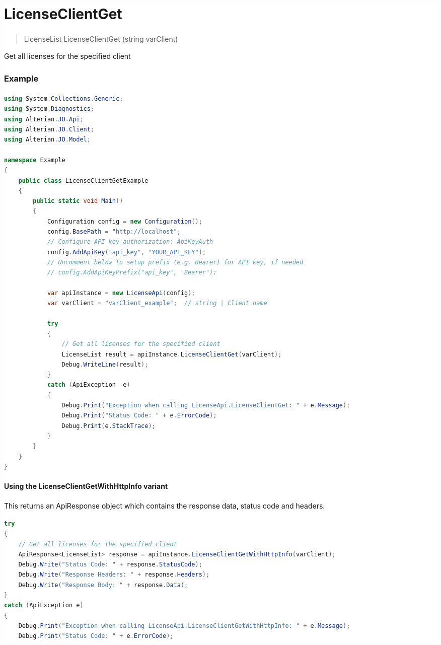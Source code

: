 <a id="licenseclientget"></a>
# **LicenseClientGet**
> LicenseList LicenseClientGet (string varClient)

Get all licenses for the specified client

### Example
```csharp
using System.Collections.Generic;
using System.Diagnostics;
using Alterian.JO.Api;
using Alterian.JO.Client;
using Alterian.JO.Model;

namespace Example
{
    public class LicenseClientGetExample
    {
        public static void Main()
        {
            Configuration config = new Configuration();
            config.BasePath = "http://localhost";
            // Configure API key authorization: ApiKeyAuth
            config.AddApiKey("api_key", "YOUR_API_KEY");
            // Uncomment below to setup prefix (e.g. Bearer) for API key, if needed
            // config.AddApiKeyPrefix("api_key", "Bearer");

            var apiInstance = new LicenseApi(config);
            var varClient = "varClient_example";  // string | Client name

            try
            {
                // Get all licenses for the specified client
                LicenseList result = apiInstance.LicenseClientGet(varClient);
                Debug.WriteLine(result);
            }
            catch (ApiException  e)
            {
                Debug.Print("Exception when calling LicenseApi.LicenseClientGet: " + e.Message);
                Debug.Print("Status Code: " + e.ErrorCode);
                Debug.Print(e.StackTrace);
            }
        }
    }
}
```

#### Using the LicenseClientGetWithHttpInfo variant
This returns an ApiResponse object which contains the response data, status code and headers.

```csharp
try
{
    // Get all licenses for the specified client
    ApiResponse<LicenseList> response = apiInstance.LicenseClientGetWithHttpInfo(varClient);
    Debug.Write("Status Code: " + response.StatusCode);
    Debug.Write("Response Headers: " + response.Headers);
    Debug.Write("Response Body: " + response.Data);
}
catch (ApiException e)
{
    Debug.Print("Exception when calling LicenseApi.LicenseClientGetWithHttpInfo: " + e.Message);
    Debug.Print("Status Code: " + e.ErrorCode);
```